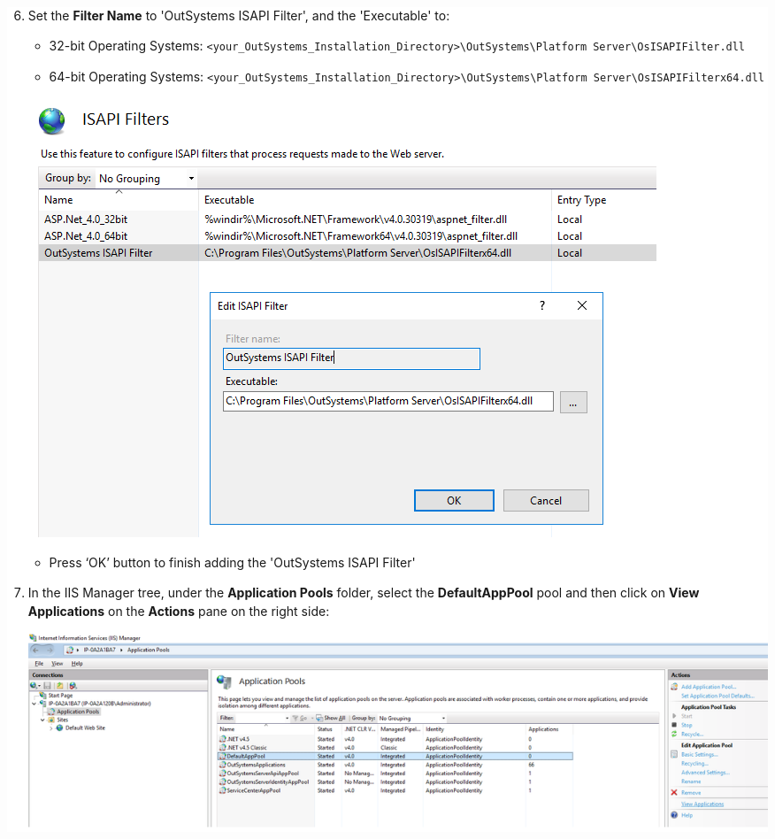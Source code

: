 6. Set the **Filter Name** to 'OutSystems ISAPI Filter', and the 'Executable' to:

    * 32-bit Operating Systems: `<your_OutSystems_Installation_Directory>\OutSystems\Platform Server\OsISAPIFilter.dll`

    * 64-bit Operating Systems: `<your_OutSystems_Installation_Directory>\OutSystems\Platform Server\OsISAPIFilterx64.dll`
    
    ![ ](images/seo-friendly-urls_10.png)

    * Press ‘OK’ button to finish adding the 'OutSystems ISAPI Filter'

7. In the IIS Manager tree, under the **Application Pools** folder, select the **DefaultAppPool** pool and then click on **View Applications** on the **Actions** pane on the right side:

    ![ ](images/seo-friendly-urls_13.png)
